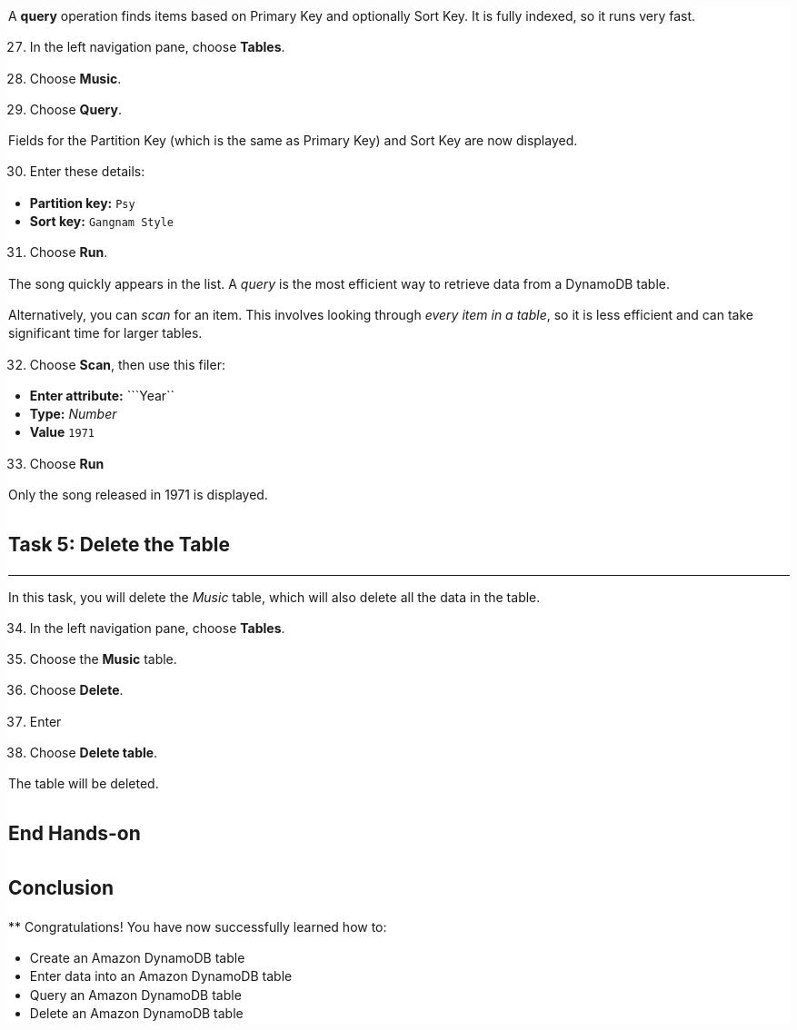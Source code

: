 A **query** operation finds items based on Primary Key and optionally Sort Key. It is fully indexed, so it runs very fast.

27. In the left navigation pane, choose **Tables**.

28. Choose **Music**.

29. Choose **Query**.

Fields for the Partition Key (which is the same as Primary Key) and Sort Key are now displayed.

30. Enter these details:

-   **Partition key:** ```Psy```
-   **Sort key:** ```Gangnam Style```

31. Choose **Run**.

The song quickly appears in the list. A *query* is the most efficient way to retrieve data from a DynamoDB table.

Alternatively, you can *scan* for an item. This involves looking through *every item in a table*, so it is less efficient and can take
significant time for larger tables.

32. Choose **Scan**, then use this filer:

-   **Enter attribute:** ```Year``
-   **Type:** *Number*
-   **Value** ```1971```

33. Choose **Run**

Only the song released in 1971 is displayed.

## Task 5: Delete the Table
------------------------

In this task, you will delete the *Music* table, which will also delete all the data in the table.

34. In the left navigation pane, choose **Tables**.

35. Choose the **Music** table.

36. Choose **Delete**.

37. Enter

38. Choose **Delete table**.

The table will be deleted.

End Hands-on
-------

Conclusion
----------

** Congratulations! You have now successfully learned how to:

-   Create an Amazon DynamoDB table
-   Enter data into an Amazon DynamoDB table
-   Query an Amazon DynamoDB table
-   Delete an Amazon DynamoDB table
